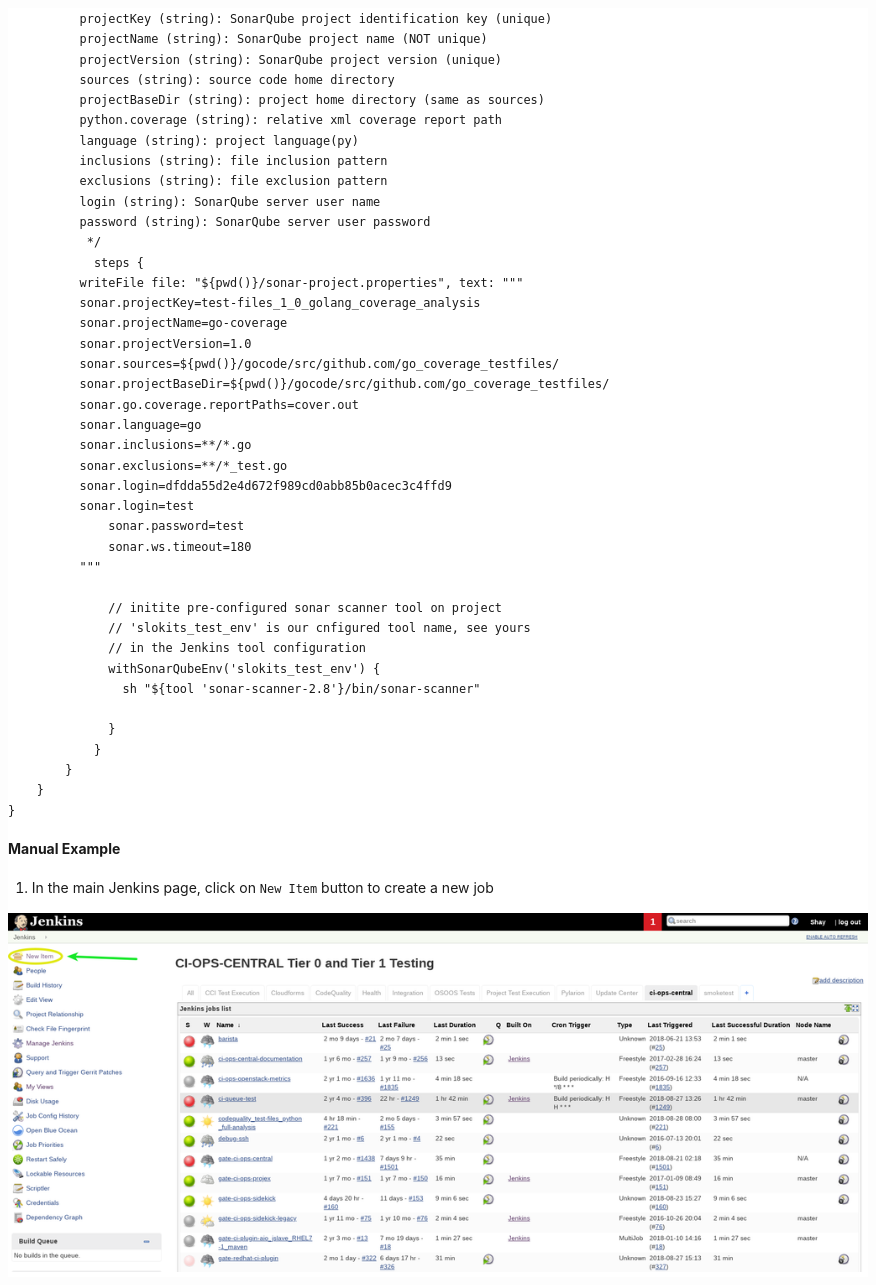               projectKey (string): SonarQube project identification key (unique)
              projectName (string): SonarQube project name (NOT unique)
              projectVersion (string): SonarQube project version (unique)
              sources (string): source code home directory
              projectBaseDir (string): project home directory (same as sources)
              python.coverage (string): relative xml coverage report path
              language (string): project language(py)
              inclusions (string): file inclusion pattern
              exclusions (string): file exclusion pattern
              login (string): SonarQube server user name
              password (string): SonarQube server user password
               */
                steps {
    	      writeFile file: "${pwd()}/sonar-project.properties", text: """
    	      sonar.projectKey=test-files_1_0_golang_coverage_analysis
    	      sonar.projectName=go-coverage
    	      sonar.projectVersion=1.0
    	      sonar.sources=${pwd()}/gocode/src/github.com/go_coverage_testfiles/
    	      sonar.projectBaseDir=${pwd()}/gocode/src/github.com/go_coverage_testfiles/
    	      sonar.go.coverage.reportPaths=cover.out
    	      sonar.language=go
    	      sonar.inclusions=**/*.go
    	      sonar.exclusions=**/*_test.go
    	      sonar.login=dfdda55d2e4d672f989cd0abb85b0acec3c4ffd9
    	      sonar.login=test
                  sonar.password=test
                  sonar.ws.timeout=180
    	      """

                  // initite pre-configured sonar scanner tool on project
                  // 'slokits_test_env' is our cnfigured tool name, see yours
                  // in the Jenkins tool configuration
                  withSonarQubeEnv('slokits_test_env') {
                    sh "${tool 'sonar-scanner-2.8'}/bin/sonar-scanner"

                  }
                }
            }
        }
    }

#### Manual Example

1. In the main Jenkins page, click on `New Item` button to create a new job

![press the new item button](./res/New_Item.png)
